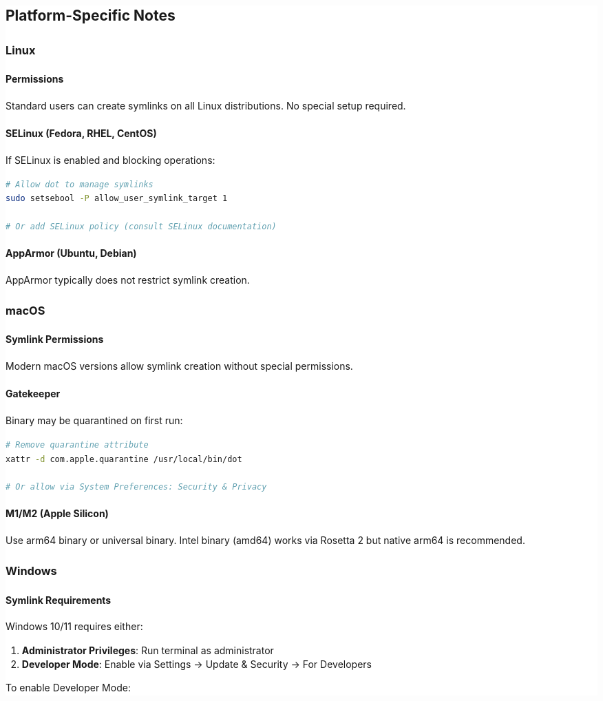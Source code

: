 ## Platform-Specific Notes

### Linux

#### Permissions

Standard users can create symlinks on all Linux distributions. No special setup required.

#### SELinux (Fedora, RHEL, CentOS)

If SELinux is enabled and blocking operations:

```bash
# Allow dot to manage symlinks
sudo setsebool -P allow_user_symlink_target 1

# Or add SELinux policy (consult SELinux documentation)
```

#### AppArmor (Ubuntu, Debian)

AppArmor typically does not restrict symlink creation.

### macOS

#### Symlink Permissions

Modern macOS versions allow symlink creation without special permissions.

#### Gatekeeper

Binary may be quarantined on first run:

```bash
# Remove quarantine attribute
xattr -d com.apple.quarantine /usr/local/bin/dot

# Or allow via System Preferences: Security & Privacy
```

#### M1/M2 (Apple Silicon)

Use arm64 binary or universal binary. Intel binary (amd64) works via Rosetta 2 but native arm64 is recommended.

### Windows

#### Symlink Requirements

Windows 10/11 requires either:

1. **Administrator Privileges**: Run terminal as administrator
2. **Developer Mode**: Enable via Settings → Update & Security → For Developers

To enable Developer Mode:
